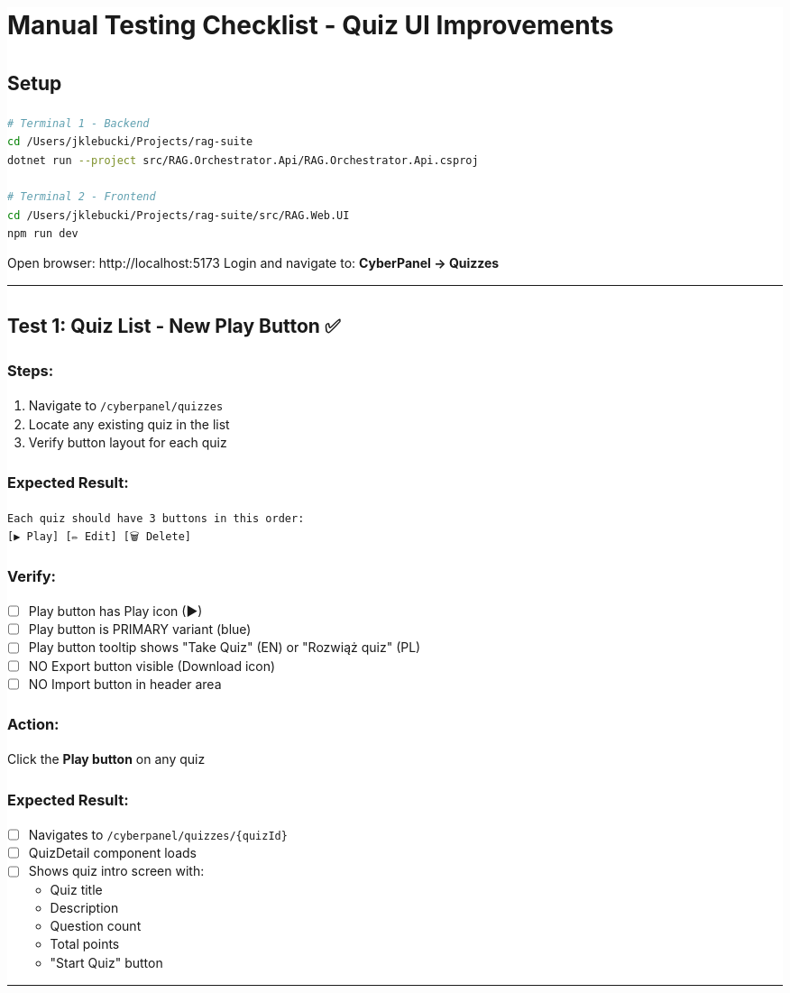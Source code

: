 # Manual Testing Checklist - Quiz UI Improvements

## Setup
```bash
# Terminal 1 - Backend
cd /Users/jklebucki/Projects/rag-suite
dotnet run --project src/RAG.Orchestrator.Api/RAG.Orchestrator.Api.csproj

# Terminal 2 - Frontend
cd /Users/jklebucki/Projects/rag-suite/src/RAG.Web.UI
npm run dev
```

Open browser: http://localhost:5173
Login and navigate to: **CyberPanel → Quizzes**

---

## Test 1: Quiz List - New Play Button ✅

### Steps:
1. Navigate to `/cyberpanel/quizzes`
2. Locate any existing quiz in the list
3. Verify button layout for each quiz

### Expected Result:
```
Each quiz should have 3 buttons in this order:
[▶ Play] [✏️ Edit] [🗑️ Delete]
```

### Verify:
- [ ] Play button has Play icon (▶)
- [ ] Play button is PRIMARY variant (blue)
- [ ] Play button tooltip shows "Take Quiz" (EN) or "Rozwiąż quiz" (PL)
- [ ] NO Export button visible (Download icon)
- [ ] NO Import button in header area

### Action:
Click the **Play button** on any quiz

### Expected Result:
- [ ] Navigates to `/cyberpanel/quizzes/{quizId}`
- [ ] QuizDetail component loads
- [ ] Shows quiz intro screen with:
  - Quiz title
  - Description
  - Question count
  - Total points
  - "Start Quiz" button

---